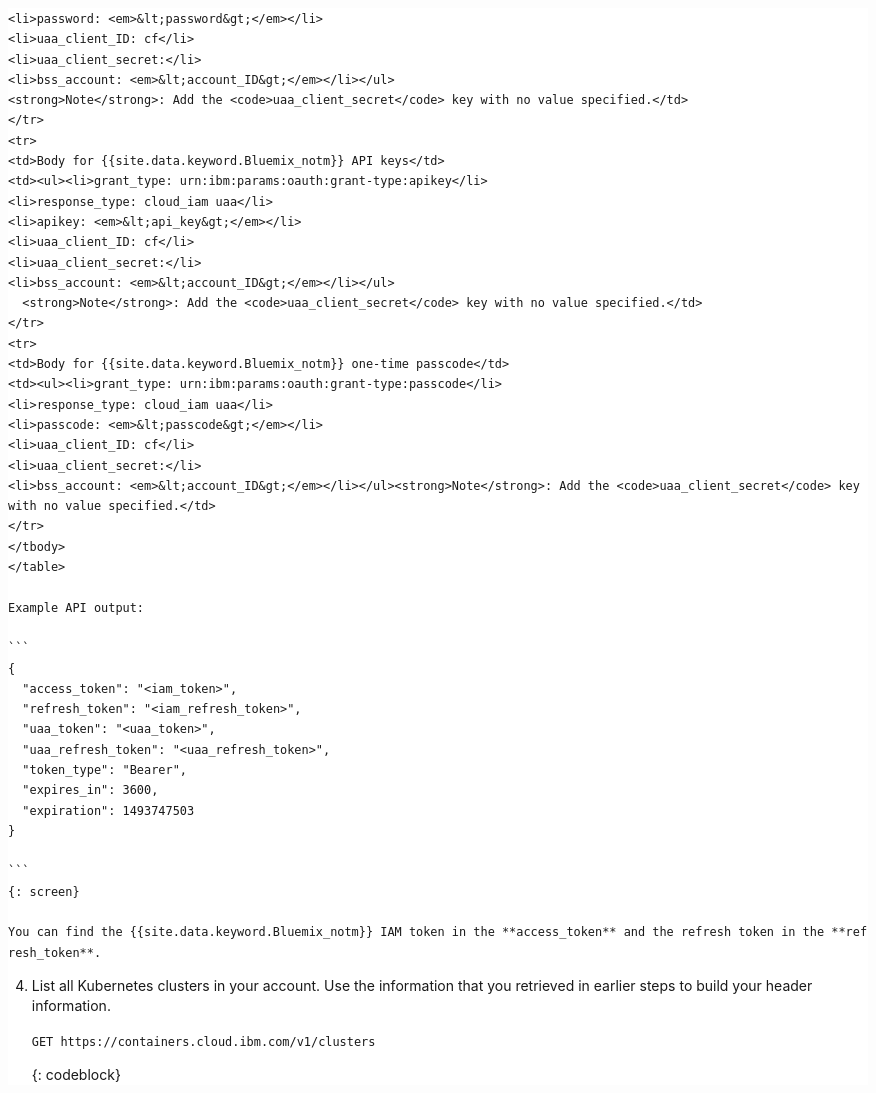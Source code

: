     <li>password: <em>&lt;password&gt;</em></li>
    <li>uaa_client_ID: cf</li>
    <li>uaa_client_secret:</li>
    <li>bss_account: <em>&lt;account_ID&gt;</em></li></ul>
    <strong>Note</strong>: Add the <code>uaa_client_secret</code> key with no value specified.</td>
    </tr>
    <tr>
    <td>Body for {{site.data.keyword.Bluemix_notm}} API keys</td>
    <td><ul><li>grant_type: urn:ibm:params:oauth:grant-type:apikey</li>
    <li>response_type: cloud_iam uaa</li>
    <li>apikey: <em>&lt;api_key&gt;</em></li>
    <li>uaa_client_ID: cf</li>
    <li>uaa_client_secret:</li>
    <li>bss_account: <em>&lt;account_ID&gt;</em></li></ul>
      <strong>Note</strong>: Add the <code>uaa_client_secret</code> key with no value specified.</td>
    </tr>
    <tr>
    <td>Body for {{site.data.keyword.Bluemix_notm}} one-time passcode</td>
    <td><ul><li>grant_type: urn:ibm:params:oauth:grant-type:passcode</li>
    <li>response_type: cloud_iam uaa</li>
    <li>passcode: <em>&lt;passcode&gt;</em></li>
    <li>uaa_client_ID: cf</li>
    <li>uaa_client_secret:</li>
    <li>bss_account: <em>&lt;account_ID&gt;</em></li></ul><strong>Note</strong>: Add the <code>uaa_client_secret</code> key with no value specified.</td>
    </tr>
    </tbody>
    </table>

    Example API output:

    ```
    {
      "access_token": "<iam_token>",
      "refresh_token": "<iam_refresh_token>",
      "uaa_token": "<uaa_token>",
      "uaa_refresh_token": "<uaa_refresh_token>",
      "token_type": "Bearer",
      "expires_in": 3600,
      "expiration": 1493747503
    }

    ```
    {: screen}

    You can find the {{site.data.keyword.Bluemix_notm}} IAM token in the **access_token** and the refresh token in the **refresh_token**.

4.  List all Kubernetes clusters in your account. Use the information that you retrieved in earlier steps to build your header information.

     ```
     GET https://containers.cloud.ibm.com/v1/clusters
     ```
     {: codeblock}
